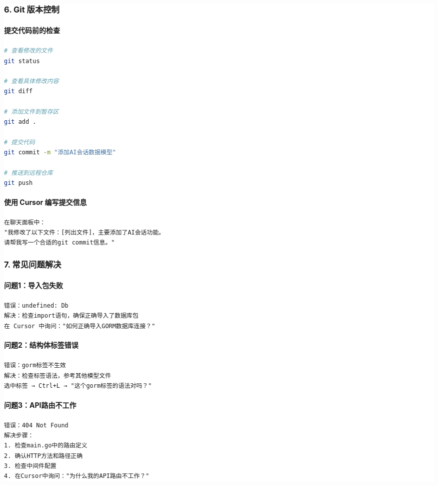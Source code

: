### 6. Git 版本控制

#### 提交代码前的检查
```bash
# 查看修改的文件
git status

# 查看具体修改内容
git diff

# 添加文件到暂存区
git add .

# 提交代码
git commit -m "添加AI会话数据模型"

# 推送到远程仓库
git push
```

#### 使用 Cursor 编写提交信息
```
在聊天面板中：
"我修改了以下文件：[列出文件]，主要添加了AI会话功能。
请帮我写一个合适的git commit信息。"
```

### 7. 常见问题解决

#### 问题1：导入包失败
```
错误：undefined: Db
解决：检查import语句，确保正确导入了数据库包
在 Cursor 中询问："如何正确导入GORM数据库连接？"
```

#### 问题2：结构体标签错误
```
错误：gorm标签不生效
解决：检查标签语法，参考其他模型文件
选中标签 → Ctrl+L → "这个gorm标签的语法对吗？"
```

#### 问题3：API路由不工作
```
错误：404 Not Found
解决步骤：
1. 检查main.go中的路由定义
2. 确认HTTP方法和路径正确
3. 检查中间件配置
4. 在Cursor中询问："为什么我的API路由不工作？"
```
